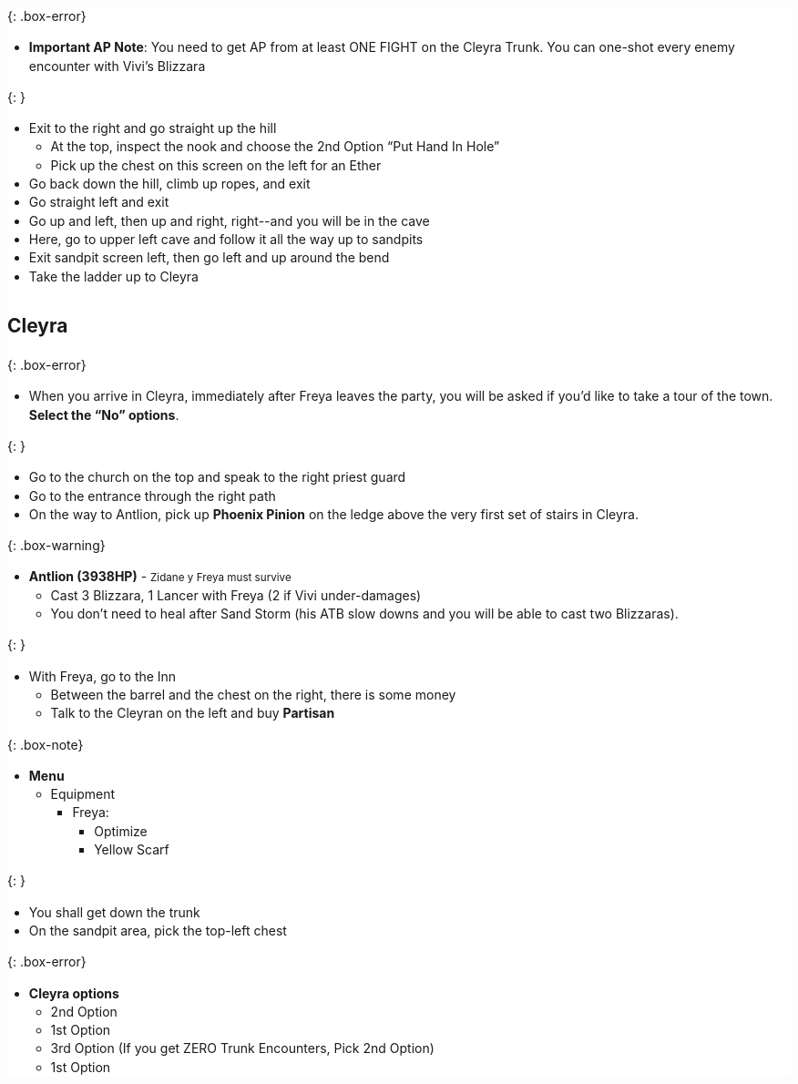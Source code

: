 {: .box-error}
* **Important AP Note**: You need to get AP from at least ONE FIGHT on the Cleyra Trunk. You can one-shot every enemy encounter with Vivi’s Blizzara

{: }
* Exit to the right and go straight up the hill
  * At the top, inspect the nook and choose the 2nd Option “Put Hand In Hole” 
  * Pick up the chest on this screen on the left for an Ether
* Go back down the hill, climb up ropes, and exit
* Go straight left and exit
* Go up and left, then up and right, right--and you will be in the cave
* Here, go to upper left cave and follow it all the way up to sandpits
* Exit sandpit screen left, then go left and up around the bend
* Take the ladder up to Cleyra

## Cleyra

{: .box-error}
* When you arrive in Cleyra, immediately after Freya leaves the party, you will be asked if you’d like to take a tour of the town. **Select the “No” options**.

{: }
* Go to the church on the top and speak to the right priest guard
* Go to the entrance through the right path
* On the way to Antlion, pick up **Phoenix Pinion** on the ledge above the very first set of stairs in Cleyra.

{: .box-warning}
* **Antlion (3938HP)** - <small>Zidane y Freya must survive</small>
  * Cast 3 Blizzara, 1 Lancer with Freya (2 if Vivi under-damages)
  * You don’t need to heal after Sand Storm (his ATB slow downs and you will be able to cast two Blizzaras). 

{: }
* With Freya, go to the Inn
  * Between the barrel and the chest on the right, there is some money
  * Talk to the Cleyran on the left and buy **Partisan**

{: .box-note}
* **Menu**
  * Equipment
    * Freya: 
      * Optimize
      * Yellow Scarf

{: }
* You shall get down the trunk
* On the sandpit area, pick the top-left chest

{: .box-error}
* **Cleyra options**
  * 2nd Option
  * 1st Option
  * 3rd Option (If you get ZERO Trunk Encounters, Pick 2nd Option)
  * 1st Option
